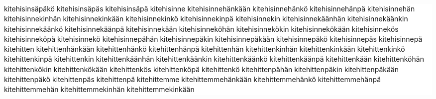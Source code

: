 kitehisinsäpäkö
kitehisinsäpäs
kitehisinsäpä
kitehisinne
kitehisinnehänkään
kitehisinnehänkö
kitehisinnehänpä
kitehisinnehän
kitehisinnekinhän
kitehisinnekinkään
kitehisinnekinkö
kitehisinnekinpä
kitehisinnekin
kitehisinnekäänhän
kitehisinnekäänkin
kitehisinnekäänkö
kitehisinnekäänpä
kitehisinnekään
kitehisinneköhän
kitehisinnekökin
kitehisinnekökään
kitehisinnekös
kitehisinneköpä
kitehisinnekö
kitehisinnepähän
kitehisinnepäkin
kitehisinnepäkään
kitehisinnepäkö
kitehisinnepäs
kitehisinnepä
kitehitten
kitehittenhänkään
kitehittenhänkö
kitehittenhänpä
kitehittenhän
kitehittenkinhän
kitehittenkinkään
kitehittenkinkö
kitehittenkinpä
kitehittenkin
kitehittenkäänhän
kitehittenkäänkin
kitehittenkäänkö
kitehittenkäänpä
kitehittenkään
kitehittenköhän
kitehittenkökin
kitehittenkökään
kitehittenkös
kitehittenköpä
kitehittenkö
kitehittenpähän
kitehittenpäkin
kitehittenpäkään
kitehittenpäkö
kitehittenpäs
kitehittenpä
kitehittemme
kitehittemmehänkään
kitehittemmehänkö
kitehittemmehänpä
kitehittemmehän
kitehittemmekinhän
kitehittemmekinkään